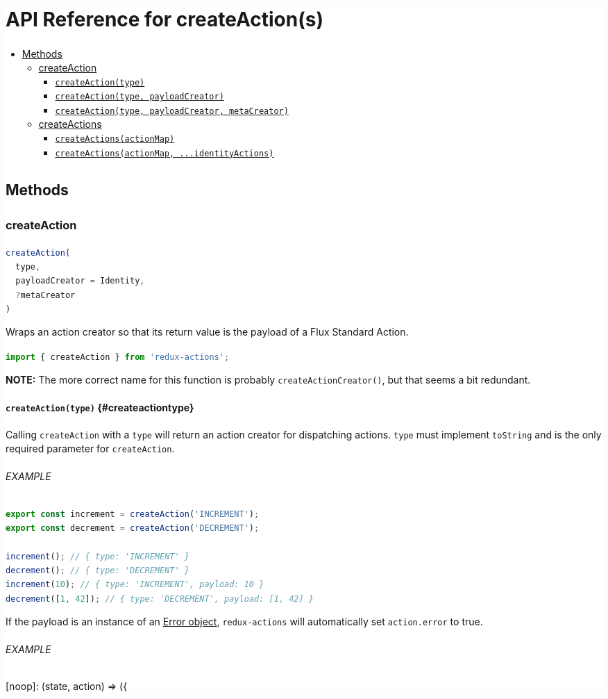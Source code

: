 # API Reference for createAction(s)

* [Methods](#methods)
  * [createAction](#createaction)
    * [`createAction(type)`](#createactiontype)
    * [`createAction(type, payloadCreator)`](#createactiontype-payloadcreator)
    * [`createAction(type, payloadCreator, metaCreator)`](#createactiontype-payloadcreator-metacreator)
  * [createActions](#createactions)
    * [`createActions(actionMap)`](#createactionsactionmap)
    * [`createActions(actionMap, ...identityActions)`](#createactionsactionmap-identityactions)

## Methods

### createAction

```js
createAction(
  type,
  payloadCreator = Identity,
  ?metaCreator
)
```

Wraps an action creator so that its return value is the payload of a Flux Standard Action.

```js
import { createAction } from 'redux-actions';
```

**NOTE:** The more correct name for this function is probably `createActionCreator()`, but that seems a bit redundant.

#### `createAction(type)` {#createactiontype}

Calling `createAction` with a `type` will return an action creator for dispatching actions. `type` must implement `toString` and is the only required parameter for `createAction`.

###### EXAMPLE

```js
export const increment = createAction('INCREMENT');
export const decrement = createAction('DECREMENT');

increment(); // { type: 'INCREMENT' }
decrement(); // { type: 'DECREMENT' }
increment(10); // { type: 'INCREMENT', payload: 10 }
decrement([1, 42]); // { type: 'DECREMENT', payload: [1, 42] }
```

If the payload is an instance of an [Error object](https://developer.mozilla.org/docs/Web/JavaScript/Reference/Global_Objects/Error),
`redux-actions` will automatically set `action.error` to true.

###### EXAMPLE


  [noop]: (state, action) => ({